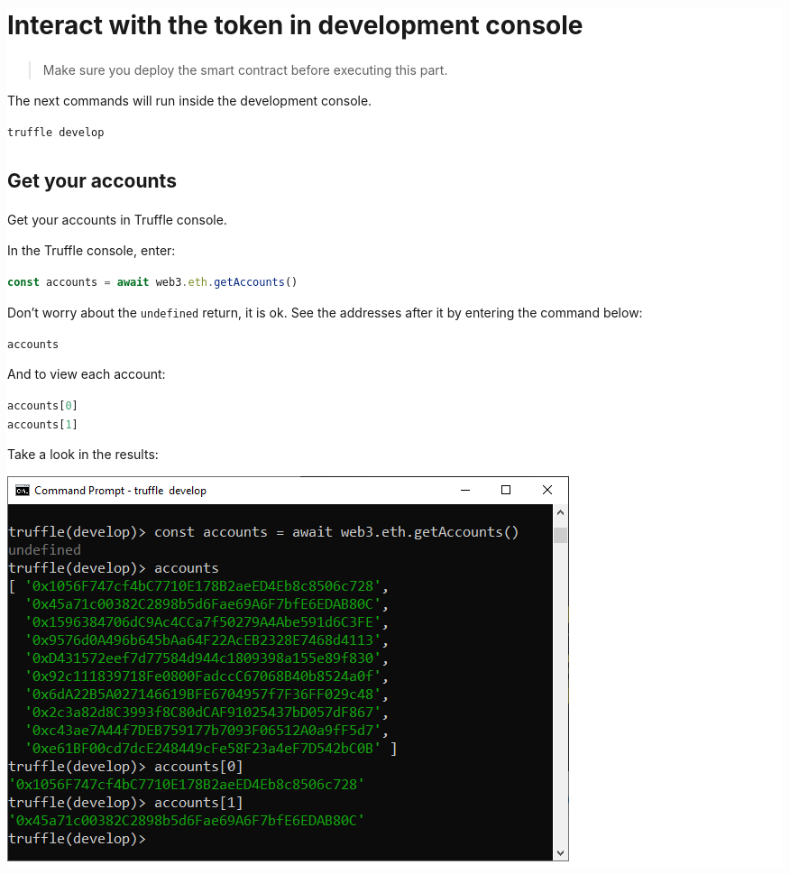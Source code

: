# Interact with the token in development console

> Make sure you deploy the smart contract before executing this part.

The next commands will run inside the development console.

```shell
truffle develop
```

## Get your accounts 

Get your accounts in Truffle console.

In the Truffle console, enter:

```javascript
const accounts = await web3.eth.getAccounts()
```

Don’t worry about the `undefined` return, it is ok. See the addresses after it by entering the command below:

```javascript
accounts
```

And to view each account:

```javascript
accounts[0]
accounts[1]
```

Take a look in the results:

![accounts](../../images/rsk-token-box/image-06.png)
